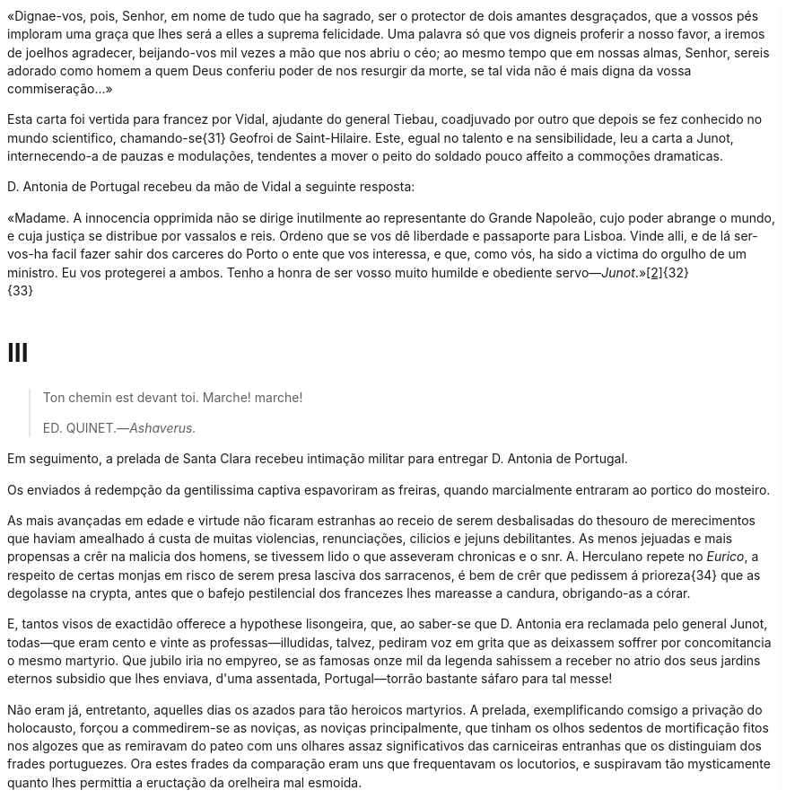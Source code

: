 
«Dignae-vos, pois, Senhor, em nome de tudo que ha sagrado, ser o protector de dois amantes desgraçados, que a vossos pés imploram uma graça que lhes será a elles a suprema felicidade. Uma palavra só que vos digneis proferir a nosso favor, a iremos de joelhos agradecer, beijando-vos mil vezes a mão que nos abriu o céo; ao mesmo tempo que em nossas almas, Senhor, sereis adorado como homem a quem Deus conferiu poder de nos resurgir da morte, se tal vida não é mais digna da vossa commiseração...»

Esta carta foi vertida para francez por Vidal, ajudante do general Tiebau, coadjuvado por outro que depois se fez conhecido no mundo scientifico, chamando-se{31} Geofroi de Saint-Hilaire. Este, egual no talento e na sensibilidade, leu a carta a Junot, internecendo-a de pauzas e modulações, tendentes a mover o peito do soldado pouco affeito a commoções dramaticas.

D. Antonia de Portugal recebeu da mão de Vidal a seguinte resposta:

«Madame. A innocencia opprimida não se dirige inutilmente ao representante do Grande Napoleão, cujo poder abrange o mundo, e cuja justiça se distribue por vassalos e reis. Ordeno que se vos dê liberdade e passaporte para Lisboa. Vinde alli, e de lá ser-vos-ha facil fazer sahir dos carceres do Porto o ente que vos interessa, e que, como vós, ha sido a victima do orgulho de um ministro. Eu vos protegerei a ambos. Tenho a honra de ser vosso muito humilde e obediente servo—_Junot_.»[\[2\]](https://www.gutenberg.org/cache/epub/34756/pg34756-images.html#foot509){32}  
{33}

III
===

> Ton chemin est devant toi. Marche! marche!
> 
> ED. QUINET.—_Ashaverus._

Em seguimento, a prelada de Santa Clara recebeu intimação militar para entregar D. Antonia de Portugal.

Os enviados á redempção da gentilissima captiva espavoriram as freiras, quando marcialmente entraram ao portico do mosteiro.

As mais avançadas em edade e virtude não ficaram estranhas ao receio de serem desbalisadas do thesouro de merecimentos que haviam amealhado á custa de muitas violencias, renunciações, cilicios e jejuns debilitantes. As menos jejuadas e mais propensas a crêr na malicia dos homens, se tivessem lido o que asseveram chronicas e o snr. A. Herculano repete no _Eurico_, a respeito de certas monjas em risco de serem presa lasciva dos sarracenos, é bem de crêr que pedissem á prioreza{34} que as degolasse na crypta, antes que o bafejo pestilencial dos francezes lhes mareasse a candura, obrigando-as a córar.

E, tantos visos de exactidão offerece a hypothese lisongeira, que, ao saber-se que D. Antonia era reclamada pelo general Junot, todas—que eram cento e vinte as professas—illudidas, talvez, pediram voz em grita que as deixassem soffrer por concomitancia o mesmo martyrio. Que jubilo iria no empyreo, se as famosas onze mil da legenda sahissem a receber no atrio dos seus jardins eternos subsidio que lhes enviava, d'uma assentada, Portugal—torrão bastante sáfaro para tal messe!

Não eram já, entretanto, aquelles dias os azados para tão heroicos martyrios. A prelada, exemplificando comsigo a privação do holocausto, forçou a commedirem-se as noviças, as noviças principalmente, que tinham os olhos sedentos de mortificação fitos nos algozes que as remiravam do pateo com uns olhares assaz significativos das carniceiras entranhas que os distinguiam dos frades portuguezes. Ora estes frades da comparação eram uns que frequentavam os locutorios, e suspiravam tão mysticamente quanto lhes permittia a eructação da orelheira mal esmoida.
